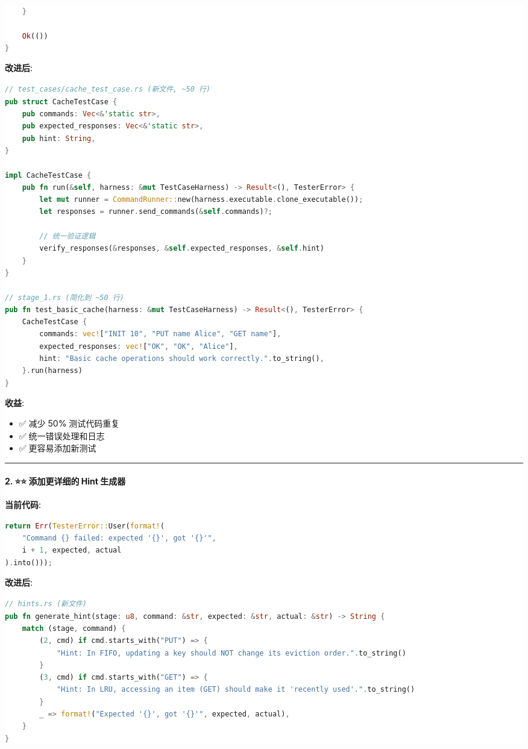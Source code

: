 ```rust
    }
    
    Ok(())
}
```

**改进后**:
```rust
// test_cases/cache_test_case.rs (新文件, ~50 行)
pub struct CacheTestCase {
    pub commands: Vec<&'static str>,
    pub expected_responses: Vec<&'static str>,
    pub hint: String,
}

impl CacheTestCase {
    pub fn run(&self, harness: &mut TestCaseHarness) -> Result<(), TesterError> {
        let mut runner = CommandRunner::new(harness.executable.clone_executable());
        let responses = runner.send_commands(&self.commands)?;
        
        // 统一验证逻辑
        verify_responses(&responses, &self.expected_responses, &self.hint)
    }
}

// stage_1.rs (简化到 ~50 行)
pub fn test_basic_cache(harness: &mut TestCaseHarness) -> Result<(), TesterError> {
    CacheTestCase {
        commands: vec!["INIT 10", "PUT name Alice", "GET name"],
        expected_responses: vec!["OK", "OK", "Alice"],
        hint: "Basic cache operations should work correctly.".to_string(),
    }.run(harness)
}
```

**收益**:
- ✅ 减少 50% 测试代码重复
- ✅ 统一错误处理和日志
- ✅ 更容易添加新测试

---

#### 2. ⭐⭐ 添加更详细的 Hint 生成器

**当前代码**:
```rust
return Err(TesterError::User(format!(
    "Command {} failed: expected '{}', got '{}'",
    i + 1, expected, actual
).into()));
```

**改进后**:
```rust
// hints.rs (新文件)
pub fn generate_hint(stage: u8, command: &str, expected: &str, actual: &str) -> String {
    match (stage, command) {
        (2, cmd) if cmd.starts_with("PUT") => {
            "Hint: In FIFO, updating a key should NOT change its eviction order.".to_string()
        }
        (3, cmd) if cmd.starts_with("GET") => {
            "Hint: In LRU, accessing an item (GET) should make it 'recently used'.".to_string()
        }
        _ => format!("Expected '{}', got '{}'", expected, actual),
    }
}
```